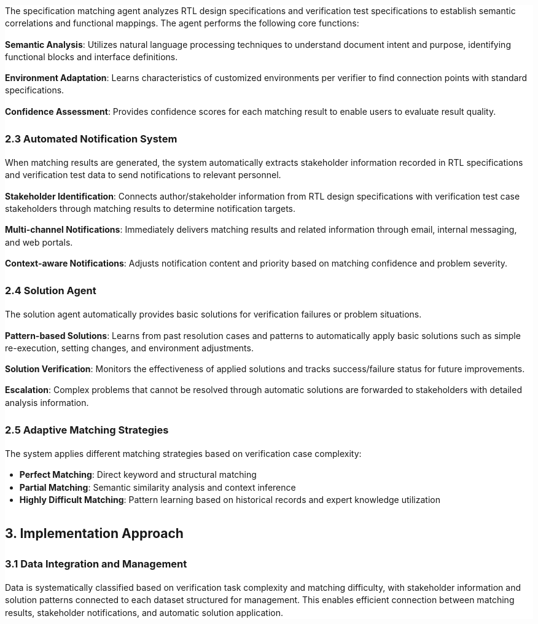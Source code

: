 The specification matching agent analyzes RTL design specifications and verification test specifications to establish semantic correlations and functional mappings. The agent performs the following core functions:

**Semantic Analysis**: Utilizes natural language processing techniques to understand document intent and purpose, identifying functional blocks and interface definitions.

**Environment Adaptation**: Learns characteristics of customized environments per verifier to find connection points with standard specifications.

**Confidence Assessment**: Provides confidence scores for each matching result to enable users to evaluate result quality.

### 2.3 Automated Notification System

When matching results are generated, the system automatically extracts stakeholder information recorded in RTL specifications and verification test data to send notifications to relevant personnel.

**Stakeholder Identification**: Connects author/stakeholder information from RTL design specifications with verification test case stakeholders through matching results to determine notification targets.

**Multi-channel Notifications**: Immediately delivers matching results and related information through email, internal messaging, and web portals.

**Context-aware Notifications**: Adjusts notification content and priority based on matching confidence and problem severity.

### 2.4 Solution Agent

The solution agent automatically provides basic solutions for verification failures or problem situations.

**Pattern-based Solutions**: Learns from past resolution cases and patterns to automatically apply basic solutions such as simple re-execution, setting changes, and environment adjustments.

**Solution Verification**: Monitors the effectiveness of applied solutions and tracks success/failure status for future improvements.

**Escalation**: Complex problems that cannot be resolved through automatic solutions are forwarded to stakeholders with detailed analysis information.

### 2.5 Adaptive Matching Strategies

The system applies different matching strategies based on verification case complexity:

- **Perfect Matching**: Direct keyword and structural matching
- **Partial Matching**: Semantic similarity analysis and context inference
- **Highly Difficult Matching**: Pattern learning based on historical records and expert knowledge utilization

## 3. Implementation Approach

### 3.1 Data Integration and Management

Data is systematically classified based on verification task complexity and matching difficulty, with stakeholder information and solution patterns connected to each dataset structured for management. This enables efficient connection between matching results, stakeholder notifications, and automatic solution application.
